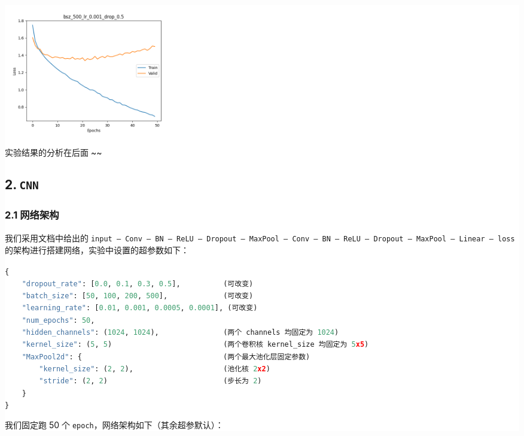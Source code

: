<img src="./codes/mlp/t_figures/Loss_bsz_500_lr_001_drop_5.png" width=290/>
</figure>

实验结果的分析在后面 ~~

## 2. `CNN`

### 2.1 网络架构

我们采用文档中给出的 `input – Conv – BN – ReLU – Dropout – MaxPool – Conv – BN – ReLU – Dropout – MaxPool – Linear – loss` 的架构进行搭建网络，实验中设置的超参数如下：

```python
{
    "dropout_rate": [0.0, 0.1, 0.3, 0.5],          (可改变)
    "batch_size": [50, 100, 200, 500],             (可改变)
    "learning_rate": [0.01, 0.001, 0.0005, 0.0001], (可改变)
    "num_epochs": 50,
    "hidden_channels": (1024, 1024), 	           (两个 channels 均固定为 1024)
    "kernel_size": (5, 5)						   (两个卷积核 kernel_size 均固定为 5x5)
    "MaxPool2d": {                                 (两个最大池化层固定参数)
        "kernel_size": (2, 2),                     (池化核 2x2)
        "stride": (2, 2)                           (步长为 2)
    }
}
```

我们固定跑 $50$ 个 `epoch`，网络架构如下（其余超参默认）：
